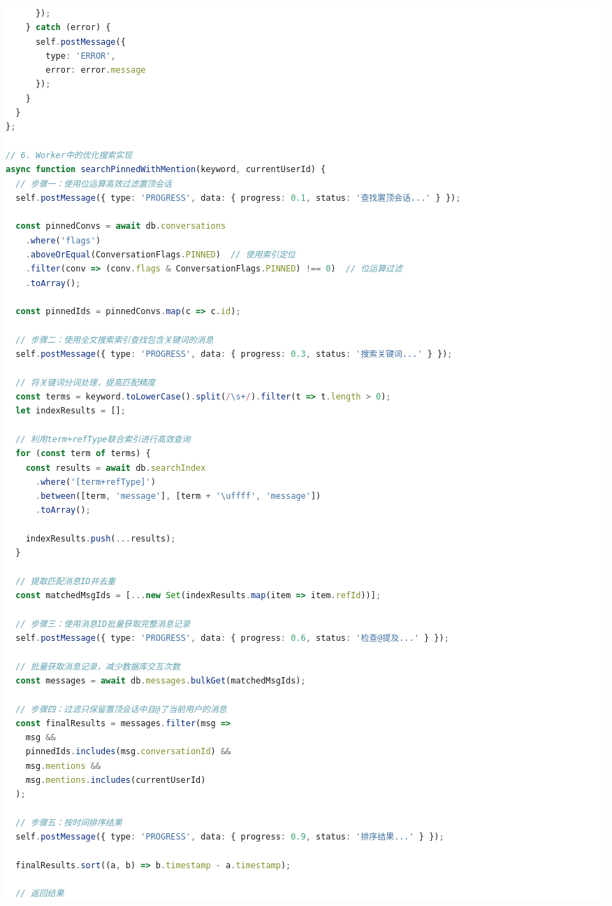 ```ts
      });
    } catch (error) {
      self.postMessage({
        type: 'ERROR',
        error: error.message
      });
    }
  }
};

// 6. Worker中的优化搜索实现
async function searchPinnedWithMention(keyword, currentUserId) {
  // 步骤一：使用位运算高效过滤置顶会话
  self.postMessage({ type: 'PROGRESS', data: { progress: 0.1, status: '查找置顶会话...' } });
  
  const pinnedConvs = await db.conversations
    .where('flags')
    .aboveOrEqual(ConversationFlags.PINNED)  // 使用索引定位
    .filter(conv => (conv.flags & ConversationFlags.PINNED) !== 0)  // 位运算过滤
    .toArray();
  
  const pinnedIds = pinnedConvs.map(c => c.id);
  
  // 步骤二：使用全文搜索索引查找包含关键词的消息
  self.postMessage({ type: 'PROGRESS', data: { progress: 0.3, status: '搜索关键词...' } });
  
  // 将关键词分词处理，提高匹配精度
  const terms = keyword.toLowerCase().split(/\s+/).filter(t => t.length > 0);
  let indexResults = [];
  
  // 利用term+refType联合索引进行高效查询
  for (const term of terms) {
    const results = await db.searchIndex
      .where('[term+refType]')
      .between([term, 'message'], [term + '\uffff', 'message'])
      .toArray();
    
    indexResults.push(...results);
  }
  
  // 提取匹配消息ID并去重
  const matchedMsgIds = [...new Set(indexResults.map(item => item.refId))];
  
  // 步骤三：使用消息ID批量获取完整消息记录
  self.postMessage({ type: 'PROGRESS', data: { progress: 0.6, status: '检查@提及...' } });
  
  // 批量获取消息记录，减少数据库交互次数
  const messages = await db.messages.bulkGet(matchedMsgIds);
  
  // 步骤四：过滤只保留置顶会话中且@了当前用户的消息
  const finalResults = messages.filter(msg => 
    msg && 
    pinnedIds.includes(msg.conversationId) && 
    msg.mentions && 
    msg.mentions.includes(currentUserId)
  );
  
  // 步骤五：按时间排序结果
  self.postMessage({ type: 'PROGRESS', data: { progress: 0.9, status: '排序结果...' } });
  
  finalResults.sort((a, b) => b.timestamp - a.timestamp);
  
  // 返回结果
```